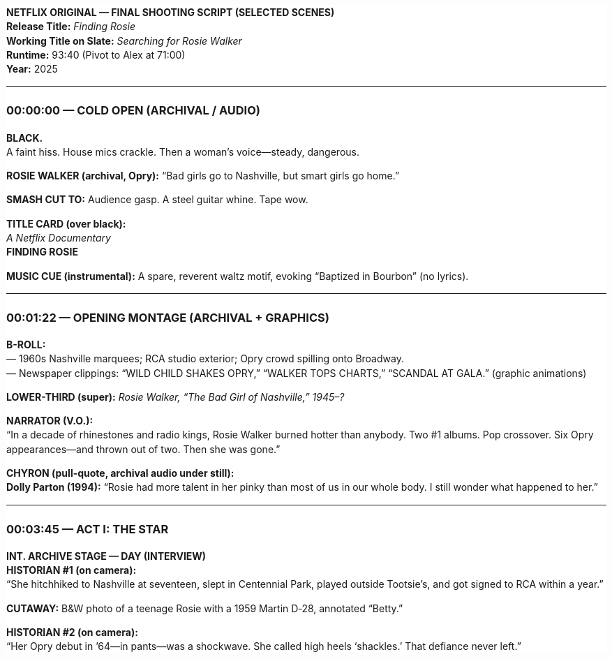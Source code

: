 **NETFLIX ORIGINAL — FINAL SHOOTING SCRIPT (SELECTED SCENES)**  
 **Release Title:** *Finding Rosie*  
 **Working Title on Slate:** *Searching for Rosie Walker*  
 **Runtime:** 93:40 (Pivot to Alex at 71:00)  
 **Year:** 2025

---

### **00:00:00 — COLD OPEN (ARCHIVAL / AUDIO)**

**BLACK.**  
 A faint hiss. House mics crackle. Then a woman’s voice—steady, dangerous.

**ROSIE WALKER (archival, Opry):** “Bad girls go to Nashville, but smart girls go home.”

**SMASH CUT TO:** Audience gasp. A steel guitar whine. Tape wow.

**TITLE CARD (over black):**  
 *A Netflix Documentary*  
 **FINDING ROSIE**

**MUSIC CUE (instrumental):** A spare, reverent waltz motif, evoking “Baptized in Bourbon” (no lyrics).

---

### **00:01:22 — OPENING MONTAGE (ARCHIVAL \+ GRAPHICS)**

**B-ROLL:**  
 — 1960s Nashville marquees; RCA studio exterior; Opry crowd spilling onto Broadway.  
 — Newspaper clippings: “WILD CHILD SHAKES OPRY,” “WALKER TOPS CHARTS,” “SCANDAL AT GALA.” (graphic animations)

**LOWER-THIRD (super):** *Rosie Walker, “The Bad Girl of Nashville,” 1945–?*

**NARRATOR (V.O.):**  
 “In a decade of rhinestones and radio kings, Rosie Walker burned hotter than anybody. Two \#1 albums. Pop crossover. Six Opry appearances—and thrown out of two. Then she was gone.”

**CHYRON (pull-quote, archival audio under still):**  
 **Dolly Parton (1994):** “Rosie had more talent in her pinky than most of us in our whole body. I still wonder what happened to her.”

---

### **00:03:45 — ACT I: THE STAR**

**INT. ARCHIVE STAGE — DAY (INTERVIEW)**  
 **HISTORIAN \#1 (on camera):**  
 “She hitchhiked to Nashville at seventeen, slept in Centennial Park, played outside Tootsie’s, and got signed to RCA within a year.”

**CUTAWAY:** B\&W photo of a teenage Rosie with a 1959 Martin D‑28, annotated “Betty.”

**HISTORIAN \#2 (on camera):**  
 “Her Opry debut in ’64—in pants—was a shockwave. She called high heels ‘shackles.’ That defiance never left.”
